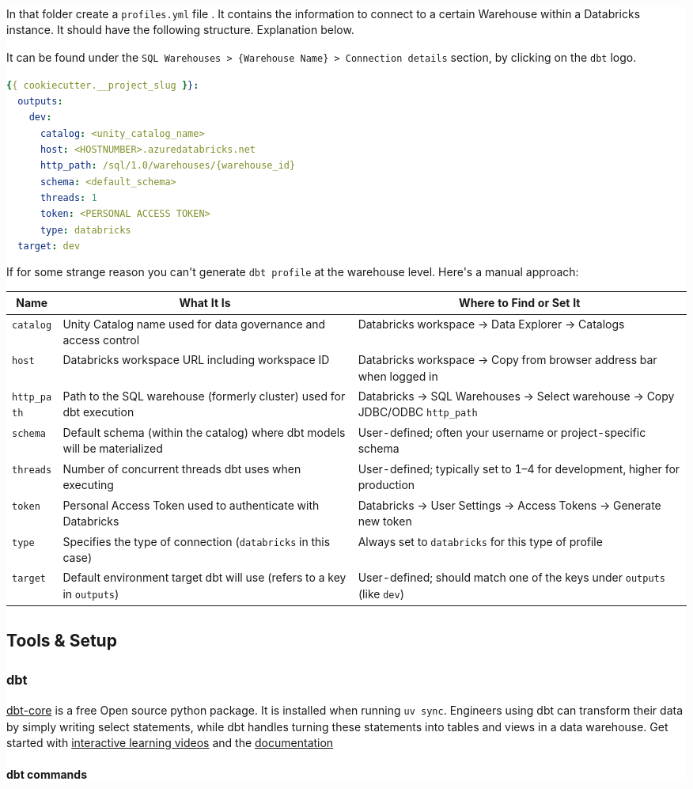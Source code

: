 In that folder create a `profiles.yml` file . It contains the information to connect to a certain Warehouse within a Databricks instance.
It should have the following structure. Explanation below.

It can be found under the `SQL Warehouses > {Warehouse Name} > Connection details` section, by clicking on the `dbt` logo.

```yaml
{{ cookiecutter.__project_slug }}:
  outputs:
    dev:
      catalog: <unity_catalog_name>
      host: <HOSTNUMBER>.azuredatabricks.net
      http_path: /sql/1.0/warehouses/{warehouse_id}
      schema: <default_schema>
      threads: 1
      token: <PERSONAL ACCESS TOKEN>
      type: databricks
  target: dev
```

If for some strange reason you can't generate `dbt profile` at the warehouse level. Here's a manual approach:

| **Name**    | **What It Is**                                                            | **Where to Find or Set It**                                                 |
| ----------- | ------------------------------------------------------------------------- | --------------------------------------------------------------------------- |
| `catalog`   | Unity Catalog name used for data governance and access control            | Databricks workspace → Data Explorer → Catalogs                             |
| `host`      | Databricks workspace URL including workspace ID                           | Databricks workspace → Copy from browser address bar when logged in         |
| `http_path` | Path to the SQL warehouse (formerly cluster) used for dbt execution       | Databricks → SQL Warehouses → Select warehouse → Copy JDBC/ODBC `http_path` |
| `schema`    | Default schema (within the catalog) where dbt models will be materialized | User-defined; often your username or project-specific schema                |
| `threads`   | Number of concurrent threads dbt uses when executing                      | User-defined; typically set to 1–4 for development, higher for production   |
| `token`     | Personal Access Token used to authenticate with Databricks                | Databricks → User Settings → Access Tokens → Generate new token             |
| `type`      | Specifies the type of connection (`databricks` in this case)              | Always set to `databricks` for this type of profile                         |
| `target`    | Default environment target dbt will use (refers to a key in `outputs`)    | User-defined; should match one of the keys under `outputs` (like `dev`)     |

## Tools & Setup

### dbt

[dbt-core](https://github.com/dbt-labs/dbt-core) is a free Open source python package.
It is installed when running `uv sync`.
Engineers using dbt can transform their data by simply writing select statements, while dbt handles turning these statements into tables and views in a data warehouse.
Get started with [interactive learning videos](https://www.getdbt.com/dbt-learn) and the [documentation](https://docs.getdbt.com/docs/build/documentation)

#### dbt commands
